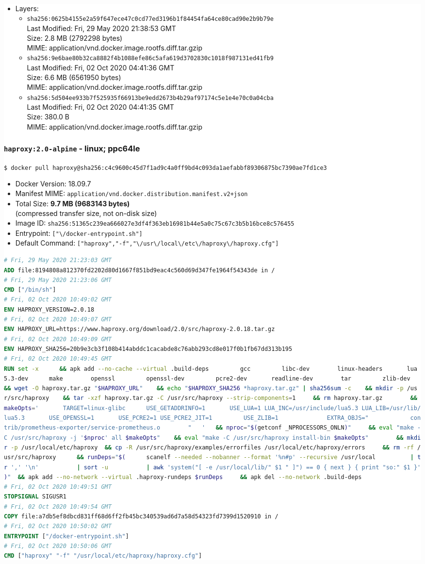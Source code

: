 -	Layers:
	-	`sha256:0625b4155e2a59f647ece47c0cd77ed3196b1f84454fa64ce80cad90e2b9b79e`  
		Last Modified: Fri, 29 May 2020 21:38:53 GMT  
		Size: 2.8 MB (2792298 bytes)  
		MIME: application/vnd.docker.image.rootfs.diff.tar.gzip
	-	`sha256:9e6bae80b32ca8882f4b1088efe86c5afa619d3702830c1018f987131ed41fb9`  
		Last Modified: Fri, 02 Oct 2020 04:41:36 GMT  
		Size: 6.6 MB (6561950 bytes)  
		MIME: application/vnd.docker.image.rootfs.diff.tar.gzip
	-	`sha256:5d504ee933b7f525935f66913be9edd2673b4b29af97174c5e1e4e70c0a04cba`  
		Last Modified: Fri, 02 Oct 2020 04:41:35 GMT  
		Size: 380.0 B  
		MIME: application/vnd.docker.image.rootfs.diff.tar.gzip

### `haproxy:2.0-alpine` - linux; ppc64le

```console
$ docker pull haproxy@sha256:c4c9600c45d7f1ad9c4a0ff9bd4c093da1aefabbf89306875bc7390ae7fd1ce3
```

-	Docker Version: 18.09.7
-	Manifest MIME: `application/vnd.docker.distribution.manifest.v2+json`
-	Total Size: **9.7 MB (9683143 bytes)**  
	(compressed transfer size, not on-disk size)
-	Image ID: `sha256:51365c239ea666027e3df4f363eb16981b44e5a0c75c67c3b5b16bce8c576455`
-	Entrypoint: `["\/docker-entrypoint.sh"]`
-	Default Command: `["haproxy","-f","\/usr\/local\/etc\/haproxy\/haproxy.cfg"]`

```dockerfile
# Fri, 29 May 2020 21:23:03 GMT
ADD file:8194808a812370fd2202d80d1667f851bd9eac4c560d69d347fe1964f54343de in / 
# Fri, 29 May 2020 21:23:06 GMT
CMD ["/bin/sh"]
# Fri, 02 Oct 2020 10:49:02 GMT
ENV HAPROXY_VERSION=2.0.18
# Fri, 02 Oct 2020 10:49:07 GMT
ENV HAPROXY_URL=https://www.haproxy.org/download/2.0/src/haproxy-2.0.18.tar.gz
# Fri, 02 Oct 2020 10:49:09 GMT
ENV HAPROXY_SHA256=20b9e3cb3f108b414abddc1cacabde8c76abb293cd8e017f0b1fb67dd313b195
# Fri, 02 Oct 2020 10:49:45 GMT
RUN set -x 		&& apk add --no-cache --virtual .build-deps 		gcc 		libc-dev 		linux-headers 		lua5.3-dev 		make 		openssl 		openssl-dev 		pcre2-dev 		readline-dev 		tar 		zlib-dev 		&& wget -O haproxy.tar.gz "$HAPROXY_URL" 	&& echo "$HAPROXY_SHA256 *haproxy.tar.gz" | sha256sum -c 	&& mkdir -p /usr/src/haproxy 	&& tar -xzf haproxy.tar.gz -C /usr/src/haproxy --strip-components=1 	&& rm haproxy.tar.gz 		&& makeOpts=' 		TARGET=linux-glibc 		USE_GETADDRINFO=1 		USE_LUA=1 LUA_INC=/usr/include/lua5.3 LUA_LIB=/usr/lib/lua5.3 		USE_OPENSSL=1 		USE_PCRE2=1 USE_PCRE2_JIT=1 		USE_ZLIB=1 				EXTRA_OBJS=" 			contrib/prometheus-exporter/service-prometheus.o 		" 	' 	&& nproc="$(getconf _NPROCESSORS_ONLN)" 	&& eval "make -C /usr/src/haproxy -j '$nproc' all $makeOpts" 	&& eval "make -C /usr/src/haproxy install-bin $makeOpts" 		&& mkdir -p /usr/local/etc/haproxy 	&& cp -R /usr/src/haproxy/examples/errorfiles /usr/local/etc/haproxy/errors 	&& rm -rf /usr/src/haproxy 		&& runDeps="$( 		scanelf --needed --nobanner --format '%n#p' --recursive /usr/local 			| tr ',' '\n' 			| sort -u 			| awk 'system("[ -e /usr/local/lib/" $1 " ]") == 0 { next } { print "so:" $1 }' 	)" 	&& apk add --no-network --virtual .haproxy-rundeps $runDeps 	&& apk del --no-network .build-deps
# Fri, 02 Oct 2020 10:49:51 GMT
STOPSIGNAL SIGUSR1
# Fri, 02 Oct 2020 10:49:54 GMT
COPY file:a7db5ef8dbcd831ff68d6ff2fb45bc340539ad6d7a58d54323fd7399d1520910 in / 
# Fri, 02 Oct 2020 10:50:02 GMT
ENTRYPOINT ["/docker-entrypoint.sh"]
# Fri, 02 Oct 2020 10:50:06 GMT
CMD ["haproxy" "-f" "/usr/local/etc/haproxy/haproxy.cfg"]
```
